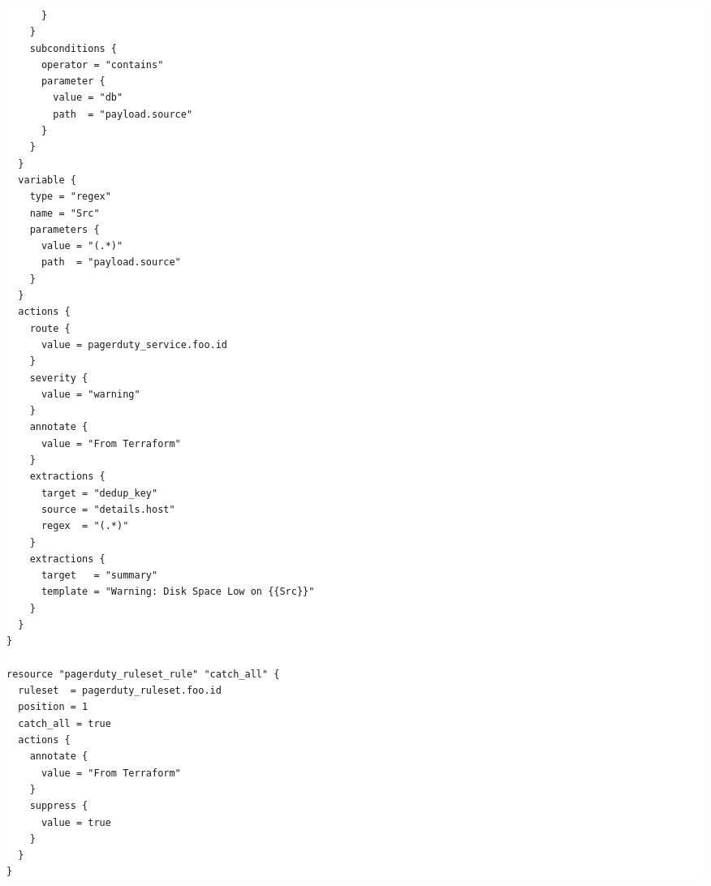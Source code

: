 ```hcl
      }
    }
    subconditions {
      operator = "contains"
      parameter {
        value = "db"
        path  = "payload.source"
      }
    }
  }
  variable {
    type = "regex"
    name = "Src"
    parameters {
      value = "(.*)"
      path  = "payload.source"
    }
  }
  actions {
    route {
      value = pagerduty_service.foo.id
    }
    severity {
      value = "warning"
    }
    annotate {
      value = "From Terraform"
    }
    extractions {
      target = "dedup_key"
      source = "details.host"
      regex  = "(.*)"
    }
    extractions {
      target   = "summary"
      template = "Warning: Disk Space Low on {{Src}}"
    }
  }
}

resource "pagerduty_ruleset_rule" "catch_all" {
  ruleset  = pagerduty_ruleset.foo.id
  position = 1
  catch_all = true
  actions {
    annotate {
      value = "From Terraform"
    }
    suppress {
      value = true
    }
  }
}
```
